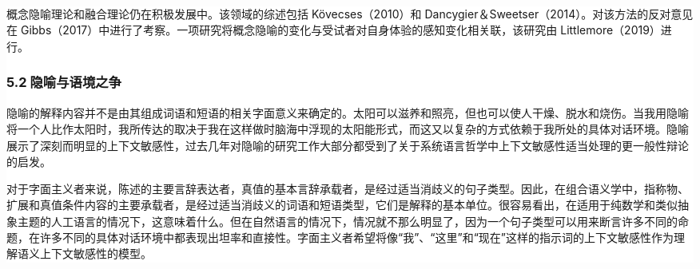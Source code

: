概念隐喻理论和融合理论仍在积极发展中。该领域的综述包括 Kövecses（2010）和 Dancygier＆Sweetser（2014）。对该方法的反对意见在 Gibbs（2017）中进行了考察。一项研究将概念隐喻的变化与受试者对自身体验的感知变化相关联，该研究由 Littlemore（2019）进行。

### 5.2 隐喻与语境之争

隐喻的解释内容并不是由其组成词语和短语的相关字面意义来确定的。太阳可以滋养和照亮，但也可以使人干燥、脱水和烧伤。当我用隐喻将一个人比作太阳时，我所传达的取决于我在这样做时脑海中浮现的太阳能形式，而这又以复杂的方式依赖于我所处的具体对话环境。隐喻展示了深刻而明显的上下文敏感性，过去几年对隐喻的研究工作大部分都受到了关于系统语言哲学中上下文敏感性适当处理的更一般性辩论的启发。

对于字面主义者来说，陈述的主要言辞表达者，真值的基本言辞承载者，是经过适当消歧义的句子类型。因此，在组合语义学中，指称物、扩展和真值条件内容的主要承载者，是经过适当消歧义的词语和短语类型，它们是解释的基本单位。很容易看出，在适用于纯数学和类似抽象主题的人工语言的情况下，这意味着什么。但在自然语言的情况下，情况就不那么明显了，因为一个句子类型可以用来断言许多不同的命题，在许多不同的具体对话环境中都表现出坦率和直接性。字面主义者希望将像“我”、“这里”和“现在”这样的指示词的上下文敏感性作为理解语义上下文敏感性的模型。

